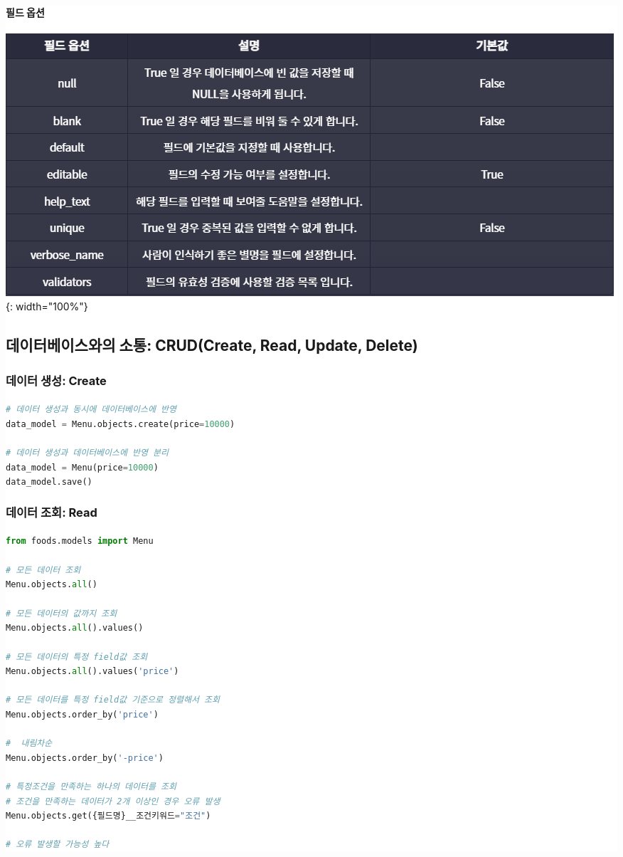 #### 필드 옵션
![](/assets/images/d_model_7.png){: width="100%"}    







## 데이터베이스와의 소통: CRUD(Create, Read, Update, Delete)  

### 데이터 생성: Create

```python
# 데이터 생성과 동시에 데이터베이스에 반영
data_model = Menu.objects.create(price=10000)

# 데이터 생성과 데이터베이스에 반영 분리
data_model = Menu(price=10000)
data_model.save()
```

### 데이터 조회: Read  

```python
from foods.models import Menu

# 모든 데이터 조회
Menu.objects.all()

# 모든 데이터의 값까지 조회
Menu.objects.all().values()

# 모든 데이터의 특정 field값 조회
Menu.objects.all().values('price')

# 모든 데이터를 특정 field값 기준으로 정렬해서 조회
Menu.objects.order_by('price')

#  내림차순
Menu.objects.order_by('-price')

# 특정조건을 만족하는 하나의 데이터를 조회
# 조건을 만족하는 데이터가 2개 이상인 경우 오류 발생
Menu.objects.get({필드명}__조건키워드="조건")

# 오류 발생할 가능성 높다
```